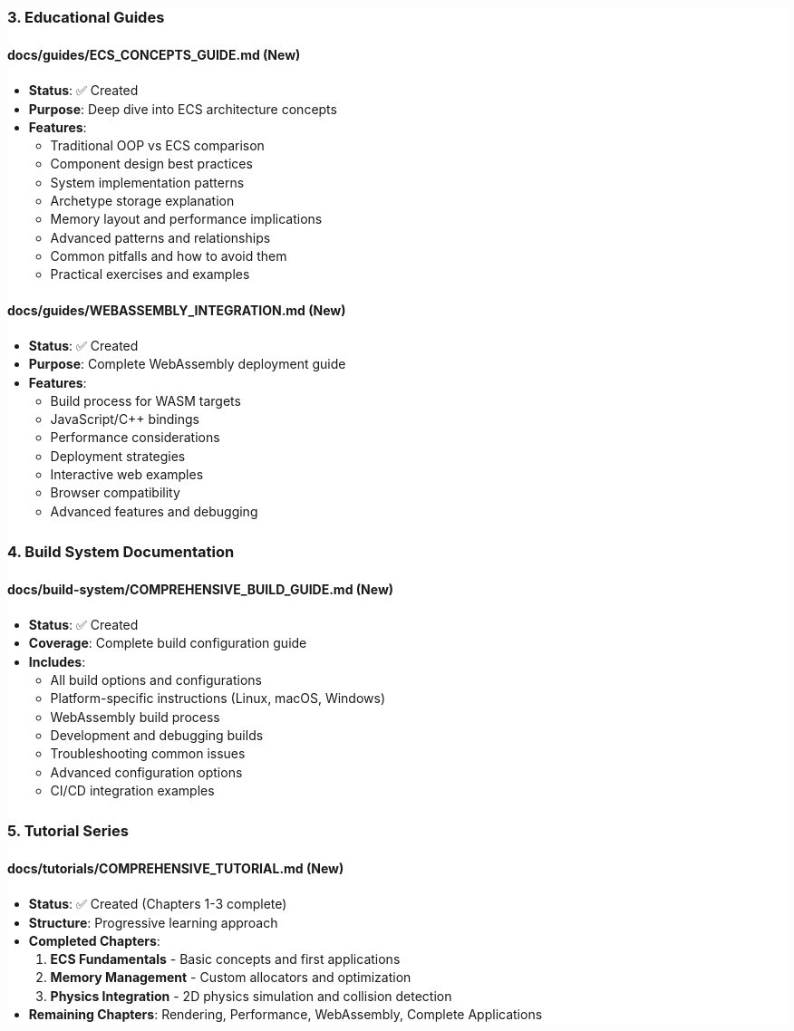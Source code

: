 ### 3. **Educational Guides**

#### **docs/guides/ECS_CONCEPTS_GUIDE.md** (New)
- **Status**: ✅ Created
- **Purpose**: Deep dive into ECS architecture concepts
- **Features**:
  - Traditional OOP vs ECS comparison
  - Component design best practices
  - System implementation patterns
  - Archetype storage explanation
  - Memory layout and performance implications
  - Advanced patterns and relationships
  - Common pitfalls and how to avoid them
  - Practical exercises and examples

#### **docs/guides/WEBASSEMBLY_INTEGRATION.md** (New)
- **Status**: ✅ Created
- **Purpose**: Complete WebAssembly deployment guide
- **Features**:
  - Build process for WASM targets
  - JavaScript/C++ bindings
  - Performance considerations
  - Deployment strategies
  - Interactive web examples
  - Browser compatibility
  - Advanced features and debugging

### 4. **Build System Documentation**

#### **docs/build-system/COMPREHENSIVE_BUILD_GUIDE.md** (New)
- **Status**: ✅ Created
- **Coverage**: Complete build configuration guide
- **Includes**:
  - All build options and configurations
  - Platform-specific instructions (Linux, macOS, Windows)
  - WebAssembly build process
  - Development and debugging builds
  - Troubleshooting common issues
  - Advanced configuration options
  - CI/CD integration examples

### 5. **Tutorial Series**

#### **docs/tutorials/COMPREHENSIVE_TUTORIAL.md** (New)
- **Status**: ✅ Created (Chapters 1-3 complete)
- **Structure**: Progressive learning approach
- **Completed Chapters**:
  1. **ECS Fundamentals** - Basic concepts and first applications
  2. **Memory Management** - Custom allocators and optimization
  3. **Physics Integration** - 2D physics simulation and collision detection
- **Remaining Chapters**: Rendering, Performance, WebAssembly, Complete Applications
